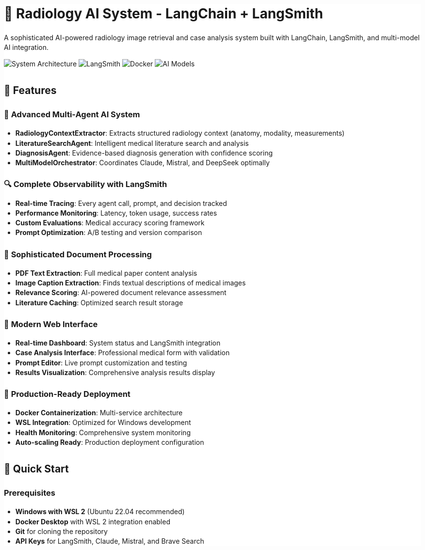 # 🏥 Radiology AI System - LangChain + LangSmith

A sophisticated AI-powered radiology image retrieval and case analysis system built with LangChain, LangSmith, and multi-model AI integration.

![System Architecture](https://img.shields.io/badge/LangChain-Enabled-blue) ![LangSmith](https://img.shields.io/badge/LangSmith-Integrated-green) ![Docker](https://img.shields.io/badge/Docker-Ready-blue) ![AI Models](https://img.shields.io/badge/AI-Claude%20%7C%20Mistral%20%7C%20DeepSeek-orange)

## 🌟 Features

### 🧠 **Advanced Multi-Agent AI System**
- **RadiologyContextExtractor**: Extracts structured radiology context (anatomy, modality, measurements)
- **LiteratureSearchAgent**: Intelligent medical literature search and analysis
- **DiagnosisAgent**: Evidence-based diagnosis generation with confidence scoring
- **MultiModelOrchestrator**: Coordinates Claude, Mistral, and DeepSeek optimally

### 🔍 **Complete Observability with LangSmith**
- **Real-time Tracing**: Every agent call, prompt, and decision tracked
- **Performance Monitoring**: Latency, token usage, success rates
- **Custom Evaluations**: Medical accuracy scoring framework
- **Prompt Optimization**: A/B testing and version comparison

### 📄 **Sophisticated Document Processing**
- **PDF Text Extraction**: Full medical paper content analysis
- **Image Caption Extraction**: Finds textual descriptions of medical images
- **Relevance Scoring**: AI-powered document relevance assessment
- **Literature Caching**: Optimized search result storage

### 🎨 **Modern Web Interface**
- **Real-time Dashboard**: System status and LangSmith integration
- **Case Analysis Interface**: Professional medical form with validation
- **Prompt Editor**: Live prompt customization and testing
- **Results Visualization**: Comprehensive analysis results display

### 🐳 **Production-Ready Deployment**
- **Docker Containerization**: Multi-service architecture
- **WSL Integration**: Optimized for Windows development
- **Health Monitoring**: Comprehensive system monitoring
- **Auto-scaling Ready**: Production deployment configuration

## 🚀 Quick Start

### Prerequisites
- **Windows with WSL 2** (Ubuntu 22.04 recommended)
- **Docker Desktop** with WSL 2 integration enabled
- **Git** for cloning the repository
- **API Keys** for LangSmith, Claude, Mistral, and Brave Search
